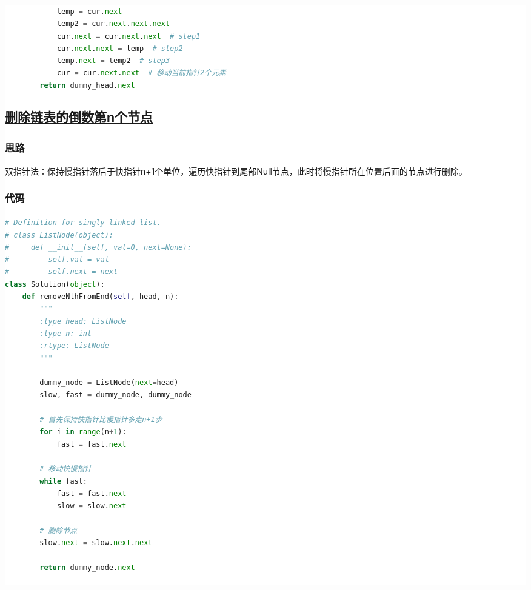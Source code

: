 ```python
            temp = cur.next
            temp2 = cur.next.next.next
            cur.next = cur.next.next  # step1
            cur.next.next = temp  # step2
            temp.next = temp2  # step3
            cur = cur.next.next  # 移动当前指针2个元素
        return dummy_head.next
```

## [删除链表的倒数第n个节点](https://programmercarl.com/0019.%E5%88%A0%E9%99%A4%E9%93%BE%E8%A1%A8%E7%9A%84%E5%80%92%E6%95%B0%E7%AC%ACN%E4%B8%AA%E8%8A%82%E7%82%B9.html#%E7%AE%97%E6%B3%95%E5%85%AC%E5%BC%80%E8%AF%BE)

### 思路

双指针法：保持慢指针落后于快指针n+1个单位，遍历快指针到尾部Null节点，此时将慢指针所在位置后面的节点进行删除。

### 代码

```python
# Definition for singly-linked list.
# class ListNode(object):
#     def __init__(self, val=0, next=None):
#         self.val = val
#         self.next = next
class Solution(object):
    def removeNthFromEnd(self, head, n):
        """
        :type head: ListNode
        :type n: int
        :rtype: ListNode
        """

        dummy_node = ListNode(next=head)
        slow, fast = dummy_node, dummy_node

        # 首先保持快指针比慢指针多走n+1步
        for i in range(n+1):
            fast = fast.next
        
        # 移动快慢指针
        while fast:
            fast = fast.next
            slow = slow.next
        
        # 删除节点
        slow.next = slow.next.next

        return dummy_node.next
        
```
